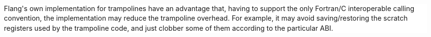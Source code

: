 Flang's own implementation for trampolines have an advantage that,
having to support the only Fortran/C interoperable calling convention,
the implementation may reduce the trampoline overhead. For example,
it may avoid saving/restoring the scratch registers used by the trampoline code,
and just clobber some of them according to the particular ABI.
